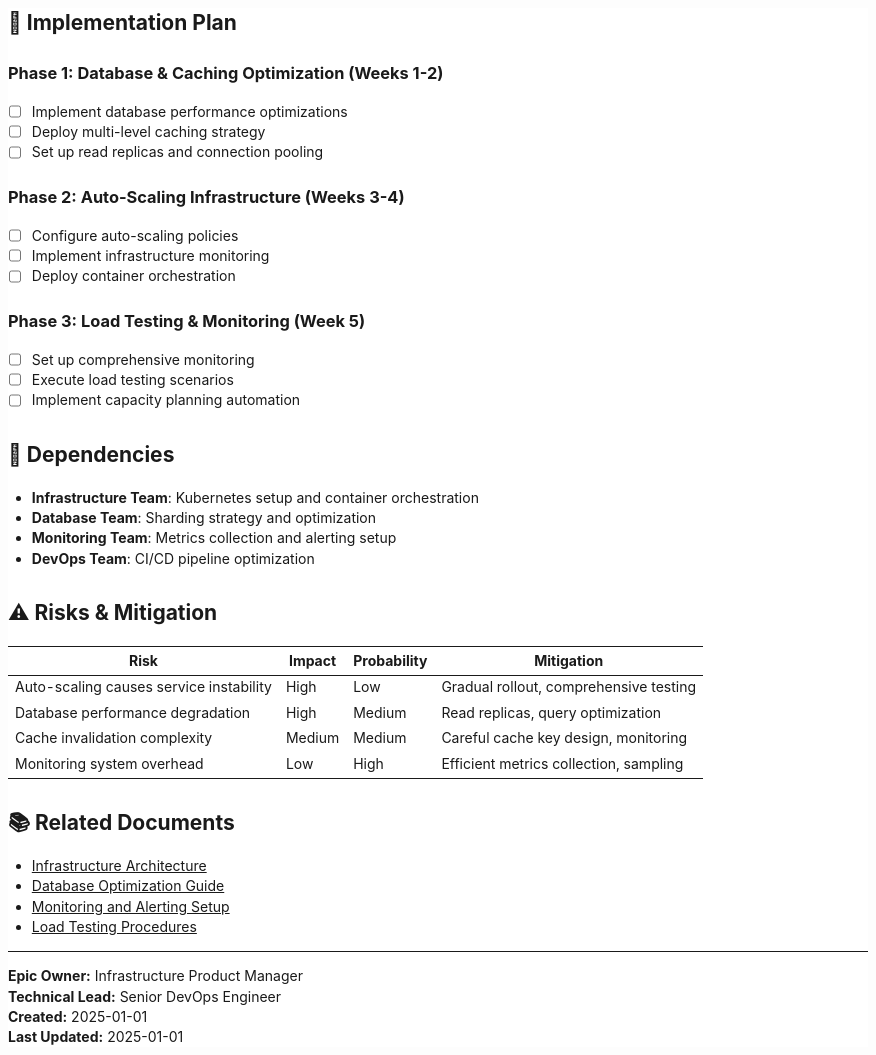 ## 🚧 Implementation Plan

### Phase 1: Database & Caching Optimization (Weeks 1-2)
- [ ] Implement database performance optimizations
- [ ] Deploy multi-level caching strategy
- [ ] Set up read replicas and connection pooling

### Phase 2: Auto-Scaling Infrastructure (Weeks 3-4)
- [ ] Configure auto-scaling policies
- [ ] Implement infrastructure monitoring
- [ ] Deploy container orchestration

### Phase 3: Load Testing & Monitoring (Week 5)
- [ ] Set up comprehensive monitoring
- [ ] Execute load testing scenarios
- [ ] Implement capacity planning automation

## 🔗 Dependencies

- **Infrastructure Team**: Kubernetes setup and container orchestration
- **Database Team**: Sharding strategy and optimization
- **Monitoring Team**: Metrics collection and alerting setup
- **DevOps Team**: CI/CD pipeline optimization

## ⚠️ Risks & Mitigation

| Risk | Impact | Probability | Mitigation |
|------|---------|------------|------------|
| Auto-scaling causes service instability | High | Low | Gradual rollout, comprehensive testing |
| Database performance degradation | High | Medium | Read replicas, query optimization |
| Cache invalidation complexity | Medium | Medium | Careful cache key design, monitoring |
| Monitoring system overhead | Low | High | Efficient metrics collection, sampling |

## 📚 Related Documents

- [Infrastructure Architecture](../technical/infrastructure-architecture.md)
- [Database Optimization Guide](../technical/database-optimization.md)
- [Monitoring and Alerting Setup](../operations/monitoring-setup.md)
- [Load Testing Procedures](../operations/load-testing.md)

---

**Epic Owner:** Infrastructure Product Manager  
**Technical Lead:** Senior DevOps Engineer  
**Created:** 2025-01-01  
**Last Updated:** 2025-01-01
